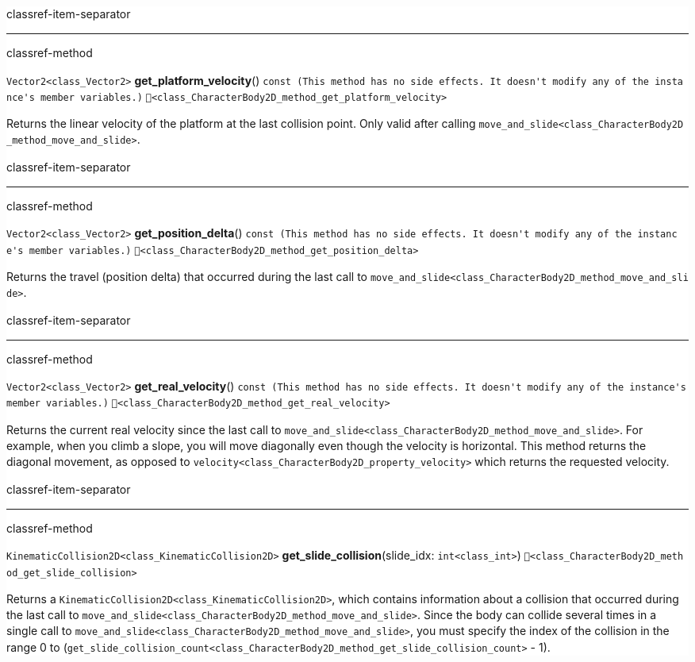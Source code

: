 classref-item-separator

------------------------------------------------------------------------

classref-method

`Vector2<class_Vector2>` **get\_platform\_velocity**()
`const (This method has no side effects. It doesn't modify any of the instance's member variables.)`
`🔗<class_CharacterBody2D_method_get_platform_velocity>`

Returns the linear velocity of the platform at the last collision point.
Only valid after calling
`move_and_slide<class_CharacterBody2D_method_move_and_slide>`.

classref-item-separator

------------------------------------------------------------------------

classref-method

`Vector2<class_Vector2>` **get\_position\_delta**()
`const (This method has no side effects. It doesn't modify any of the instance's member variables.)`
`🔗<class_CharacterBody2D_method_get_position_delta>`

Returns the travel (position delta) that occurred during the last call
to `move_and_slide<class_CharacterBody2D_method_move_and_slide>`.

classref-item-separator

------------------------------------------------------------------------

classref-method

`Vector2<class_Vector2>` **get\_real\_velocity**()
`const (This method has no side effects. It doesn't modify any of the instance's member variables.)`
`🔗<class_CharacterBody2D_method_get_real_velocity>`

Returns the current real velocity since the last call to
`move_and_slide<class_CharacterBody2D_method_move_and_slide>`. For
example, when you climb a slope, you will move diagonally even though
the velocity is horizontal. This method returns the diagonal movement,
as opposed to `velocity<class_CharacterBody2D_property_velocity>` which
returns the requested velocity.

classref-item-separator

------------------------------------------------------------------------

classref-method

`KinematicCollision2D<class_KinematicCollision2D>`
**get\_slide\_collision**(slide\_idx: `int<class_int>`)
`🔗<class_CharacterBody2D_method_get_slide_collision>`

Returns a `KinematicCollision2D<class_KinematicCollision2D>`, which
contains information about a collision that occurred during the last
call to `move_and_slide<class_CharacterBody2D_method_move_and_slide>`.
Since the body can collide several times in a single call to
`move_and_slide<class_CharacterBody2D_method_move_and_slide>`, you must
specify the index of the collision in the range 0 to
(`get_slide_collision_count<class_CharacterBody2D_method_get_slide_collision_count>` -
1).
